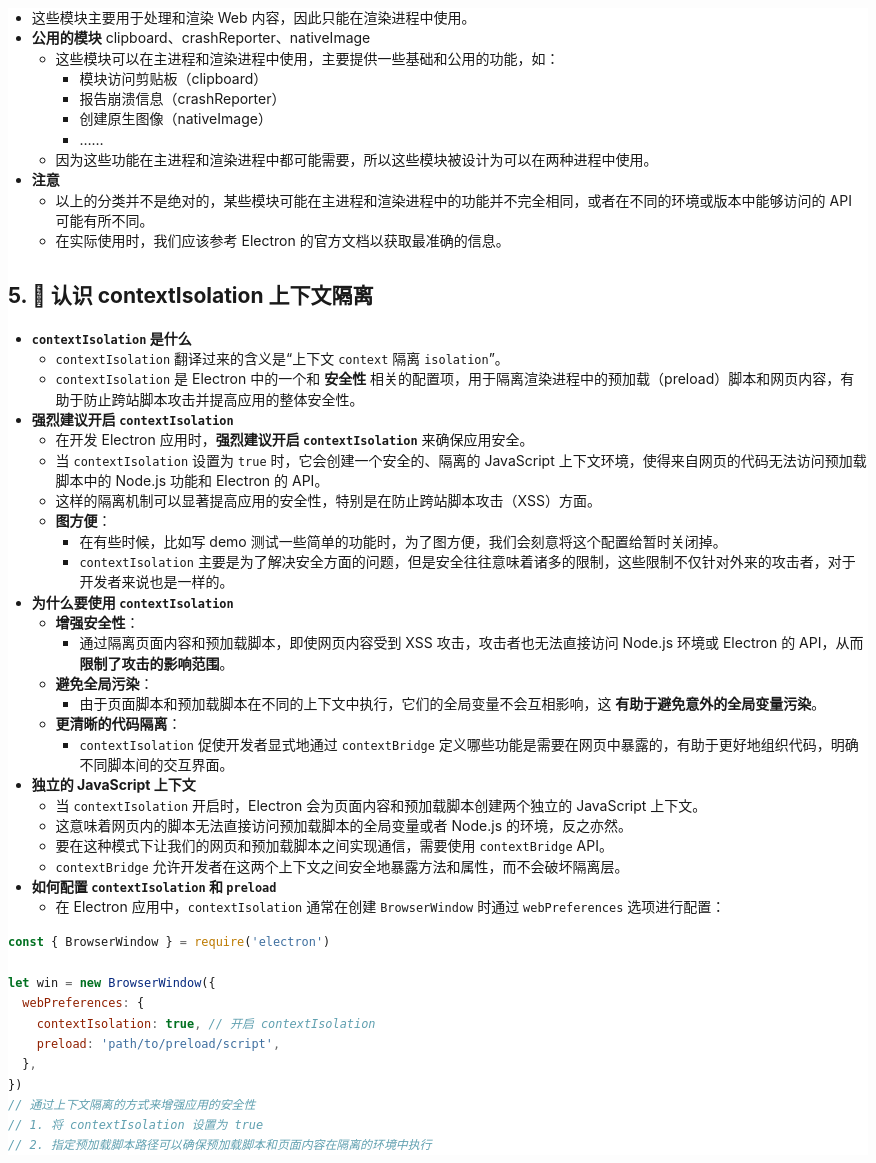   - 这些模块主要用于处理和渲染 Web 内容，因此只能在渲染进程中使用。
- **公用的模块** clipboard、crashReporter、nativeImage
  - 这些模块可以在主进程和渲染进程中使用，主要提供一些基础和公用的功能，如：
    - 模块访问剪贴板（clipboard）
    - 报告崩溃信息（crashReporter）
    - 创建原生图像（nativeImage）
    - ……
  - 因为这些功能在主进程和渲染进程中都可能需要，所以这些模块被设计为可以在两种进程中使用。
- **注意**
  - 以上的分类并不是绝对的，某些模块可能在主进程和渲染进程中的功能并不完全相同，或者在不同的环境或版本中能够访问的 API 可能有所不同。
  - 在实际使用时，我们应该参考 Electron 的官方文档以获取最准确的信息。

## 5. 📒 认识 contextIsolation 上下文隔离

- **`contextIsolation` 是什么**
  - `contextIsolation` 翻译过来的含义是“上下文 `context` 隔离 `isolation`”。
  - `contextIsolation` 是 Electron 中的一个和 **安全性** 相关的配置项，用于隔离渲染进程中的预加载（preload）脚本和网页内容，有助于防止跨站脚本攻击并提高应用的整体安全性。
- **强烈建议开启 `contextIsolation`**
  - 在开发 Electron 应用时，**强烈建议开启 `contextIsolation`** 来确保应用安全。
  - 当 `contextIsolation` 设置为 `true` 时，它会创建一个安全的、隔离的 JavaScript 上下文环境，使得来自网页的代码无法访问预加载脚本中的 Node.js 功能和 Electron 的 API。
  - 这样的隔离机制可以显著提高应用的安全性，特别是在防止跨站脚本攻击（XSS）方面。
  - **图方便**：
    - 在有些时候，比如写 demo 测试一些简单的功能时，为了图方便，我们会刻意将这个配置给暂时关闭掉。
    - `contextIsolation` 主要是为了解决安全方面的问题，但是安全往往意味着诸多的限制，这些限制不仅针对外来的攻击者，对于开发者来说也是一样的。
- **为什么要使用 `contextIsolation`**
  - **增强安全性**：
    - 通过隔离页面内容和预加载脚本，即使网页内容受到 XSS 攻击，攻击者也无法直接访问 Node.js 环境或 Electron 的 API，从而 **限制了攻击的影响范围**。
  - **避免全局污染**：
    - 由于页面脚本和预加载脚本在不同的上下文中执行，它们的全局变量不会互相影响，这 **有助于避免意外的全局变量污染**。
  - **更清晰的代码隔离**：
    - `contextIsolation` 促使开发者显式地通过 `contextBridge` 定义哪些功能是需要在网页中暴露的，有助于更好地组织代码，明确不同脚本间的交互界面。
- **独立的 JavaScript 上下文**
  - 当 `contextIsolation` 开启时，Electron 会为页面内容和预加载脚本创建两个独立的 JavaScript 上下文。
  - 这意味着网页内的脚本无法直接访问预加载脚本的全局变量或者 Node.js 的环境，反之亦然。
  - 要在这种模式下让我们的网页和预加载脚本之间实现通信，需要使用 `contextBridge` API。
  - `contextBridge` 允许开发者在这两个上下文之间安全地暴露方法和属性，而不会破坏隔离层。
- **如何配置 `contextIsolation` 和 `preload`**
  - 在 Electron 应用中，`contextIsolation` 通常在创建 `BrowserWindow` 时通过 `webPreferences` 选项进行配置：

```javascript {5,6}
const { BrowserWindow } = require('electron')

let win = new BrowserWindow({
  webPreferences: {
    contextIsolation: true, // 开启 contextIsolation
    preload: 'path/to/preload/script',
  },
})
// 通过上下文隔离的方式来增强应用的安全性
// 1. 将 contextIsolation 设置为 true
// 2. 指定预加载脚本路径可以确保预加载脚本和页面内容在隔离的环境中执行
```
